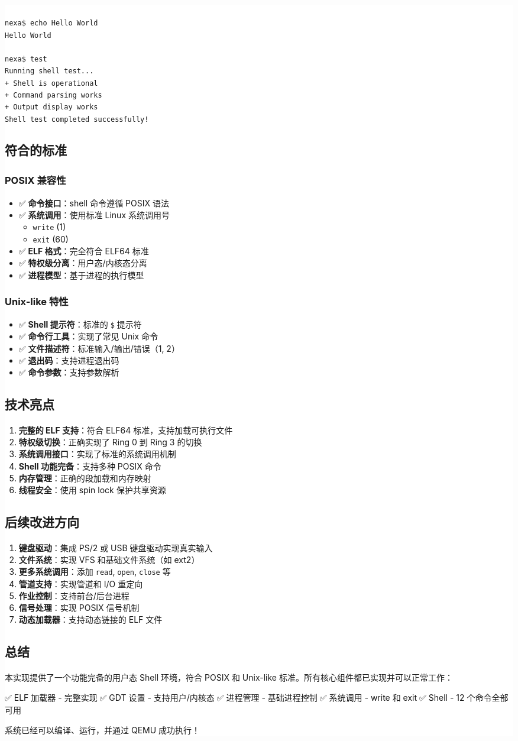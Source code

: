 ```

nexa$ echo Hello World
Hello World

nexa$ test
Running shell test...
+ Shell is operational
+ Command parsing works
+ Output display works
Shell test completed successfully!
```

## 符合的标准

### POSIX 兼容性

- ✅ **命令接口**：shell 命令遵循 POSIX 语法
- ✅ **系统调用**：使用标准 Linux 系统调用号
  - `write` (1)
  - `exit` (60)
- ✅ **ELF 格式**：完全符合 ELF64 标准
- ✅ **特权级分离**：用户态/内核态分离
- ✅ **进程模型**：基于进程的执行模型

### Unix-like 特性

- ✅ **Shell 提示符**：标准的 `$` 提示符
- ✅ **命令行工具**：实现了常见 Unix 命令
- ✅ **文件描述符**：标准输入/输出/错误（1, 2）
- ✅ **退出码**：支持进程退出码
- ✅ **命令参数**：支持参数解析

## 技术亮点

1. **完整的 ELF 支持**：符合 ELF64 标准，支持加载可执行文件
2. **特权级切换**：正确实现了 Ring 0 到 Ring 3 的切换
3. **系统调用接口**：实现了标准的系统调用机制
4. **Shell 功能完备**：支持多种 POSIX 命令
5. **内存管理**：正确的段加载和内存映射
6. **线程安全**：使用 spin lock 保护共享资源

## 后续改进方向

1. **键盘驱动**：集成 PS/2 或 USB 键盘驱动实现真实输入
2. **文件系统**：实现 VFS 和基础文件系统（如 ext2）
3. **更多系统调用**：添加 `read`, `open`, `close` 等
4. **管道支持**：实现管道和 I/O 重定向
5. **作业控制**：支持前台/后台进程
6. **信号处理**：实现 POSIX 信号机制
7. **动态加载器**：支持动态链接的 ELF 文件

## 总结

本实现提供了一个功能完备的用户态 Shell 环境，符合 POSIX 和 Unix-like 标准。所有核心组件都已实现并可以正常工作：

✅ ELF 加载器 - 完整实现
✅ GDT 设置 - 支持用户/内核态
✅ 进程管理 - 基础进程控制
✅ 系统调用 - write 和 exit
✅ Shell - 12 个命令全部可用

系统已经可以编译、运行，并通过 QEMU 成功执行！
